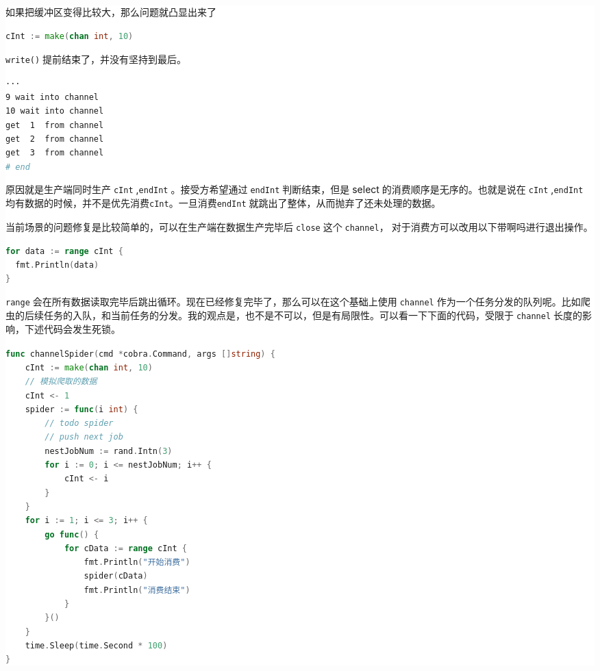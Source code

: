 如果把缓冲区变得比较大，那么问题就凸显出来了

```go
cInt := make(chan int, 10)
```

`write()` 提前结束了，并没有坚持到最后。

```sh
···
9 wait into channel
10 wait into channel
get  1  from channel
get  2  from channel
get  3  from channel
# end
```

原因就是生产端同时生产 `cInt` ,`endInt` 。接受方希望通过 `endInt` 判断结束，但是 select 的消费顺序是无序的。也就是说在  `cInt` ,`endInt` 均有数据的时候，并不是优先消费`cInt`。一旦消费`endInt` 就跳出了整体，从而抛弃了还未处理的数据。  
  
当前场景的问题修复是比较简单的，可以在生产端在数据生产完毕后 `close` 这个 `channel`， 对于消费方可以改用以下带啊吗进行退出操作。

```go
for data := range cInt {
  fmt.Println(data)
}
```

`range` 会在所有数据读取完毕后跳出循环。现在已经修复完毕了，那么可以在这个基础上使用 `channel` 作为一个任务分发的队列呢。比如爬虫的后续任务的入队，和当前任务的分发。我的观点是，也不是不可以，但是有局限性。可以看一下下面的代码，受限于 `channel` 长度的影响，下述代码会发生死锁。

```go
func channelSpider(cmd *cobra.Command, args []string) {
	cInt := make(chan int, 10)
	// 模拟爬取的数据
	cInt <- 1
	spider := func(i int) {
		// todo spider
		// push next job
		nestJobNum := rand.Intn(3)
		for i := 0; i <= nestJobNum; i++ {
			cInt <- i
		}
	}
	for i := 1; i <= 3; i++ {
		go func() {
			for cData := range cInt {
				fmt.Println("开始消费")
				spider(cData)
				fmt.Println("消费结束")
			}
		}()
	}
	time.Sleep(time.Second * 100)
}
```
